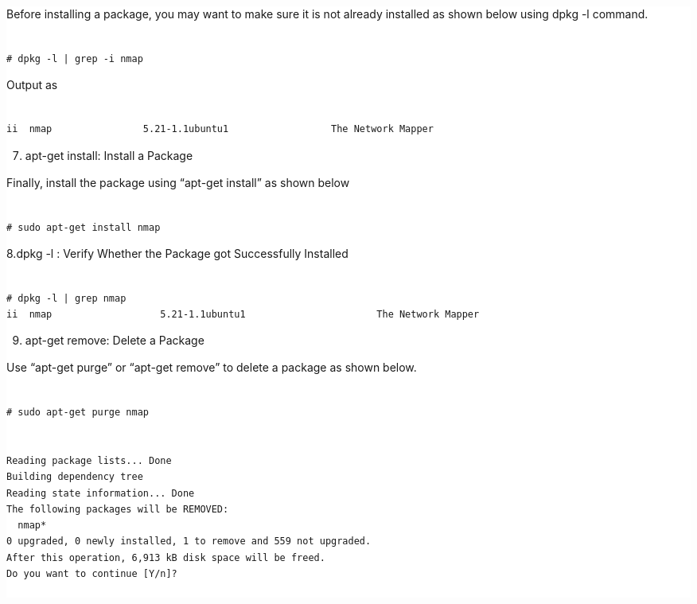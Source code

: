 Before installing a package, you may want to make sure it is not already installed as shown below using dpkg -l command.

```

# dpkg -l | grep -i nmap

```

Output as 

```

ii  nmap                5.21-1.1ubuntu1                  The Network Mapper

```

7. apt-get install: Install a Package

Finally, install the package using “apt-get install” as shown below


```

# sudo apt-get install nmap

```

8.dpkg -l : Verify Whether the Package got Successfully Installed


```

# dpkg -l | grep nmap
ii  nmap                   5.21-1.1ubuntu1                       The Network Mapper

```


9. apt-get remove: Delete a Package

Use “apt-get purge” or “apt-get remove” to delete a package as shown below.


```

# sudo apt-get purge nmap


Reading package lists... Done
Building dependency tree       
Reading state information... Done
The following packages will be REMOVED:
  nmap*
0 upgraded, 0 newly installed, 1 to remove and 559 not upgraded.
After this operation, 6,913 kB disk space will be freed.
Do you want to continue [Y/n]?


```
